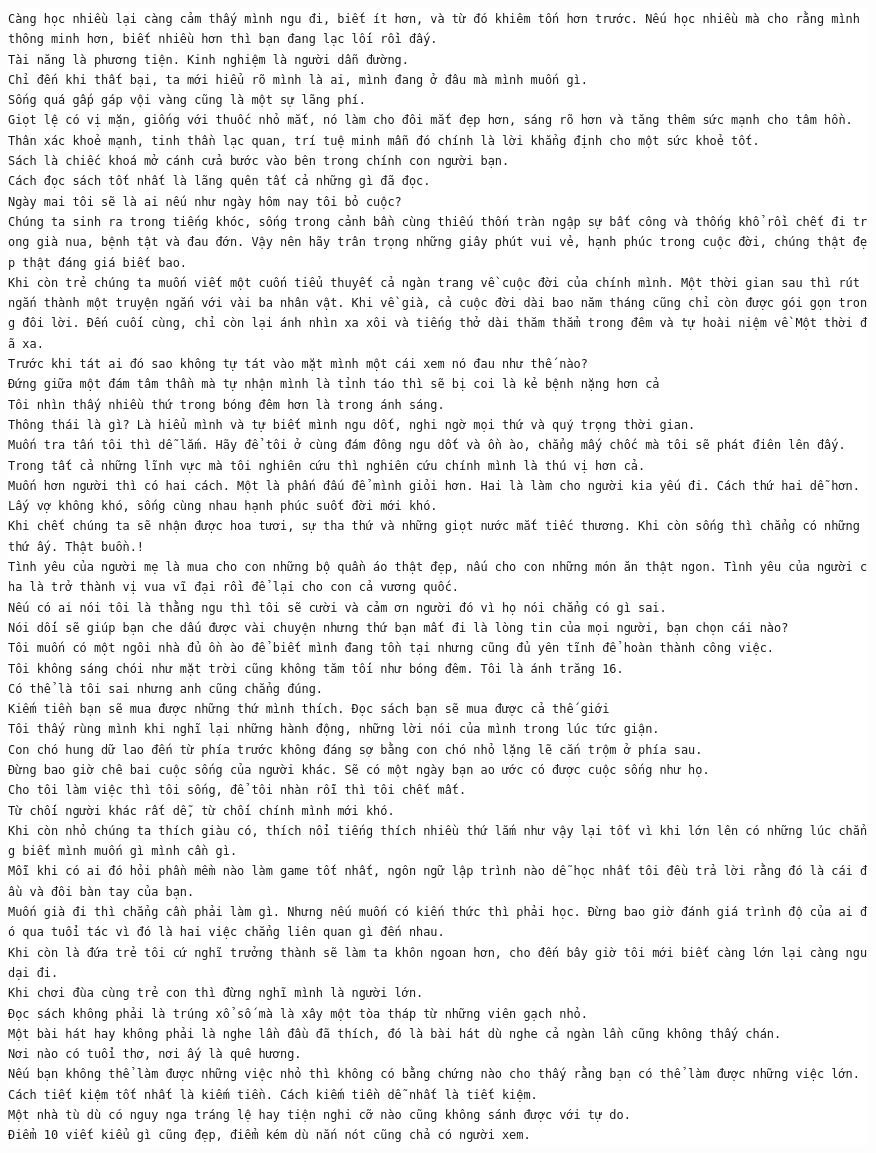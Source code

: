     Càng học nhiều lại càng cảm thấy mình ngu đi, biết ít hơn, và từ đó khiêm tốn hơn trước. Nếu học nhiều mà cho rằng mình thông minh hơn, biết nhiều hơn thì bạn đang lạc lối rồi đấy.
    Tài năng là phương tiện. Kinh nghiệm là người dẫn đường.
    Chỉ đến khi thất bại, ta mới hiểu rõ mình là ai, mình đang ở đâu mà mình muốn gì.
    Sống quá gấp gáp vội vàng cũng là một sự lãng phí.
    Giọt lệ có vị mặn, giống với thuốc nhỏ mắt, nó làm cho đôi mắt đẹp hơn, sáng rõ hơn và tăng thêm sức mạnh cho tâm hồn.
    Thân xác khoẻ mạnh, tinh thần lạc quan, trí tuệ minh mẫn đó chính là lời khẳng định cho một sức khoẻ tốt.
    Sách là chiếc khoá mở cánh cửa bước vào bên trong chính con người bạn.
    Cách đọc sách tốt nhất là lãng quên tất cả những gì đã đọc.
    Ngày mai tôi sẽ là ai nếu như ngày hôm nay tôi bỏ cuộc?
    Chúng ta sinh ra trong tiếng khóc, sống trong cảnh bần cùng thiếu thốn tràn ngập sự bất công và thống khổ rồi chết đi trong già nua, bệnh tật và đau đớn. Vậy nên hãy trân trọng những giây phút vui vẻ, hạnh phúc trong cuộc đời, chúng thật đẹp thật đáng giá biết bao.
    Khi còn trẻ chúng ta muốn viết một cuốn tiểu thuyết cả ngàn trang về cuộc đời của chính mình. Một thời gian sau thì rút ngắn thành một truyện ngắn với vài ba nhân vật. Khi về già, cả cuộc đời dài bao năm tháng cũng chỉ còn được gói gọn trong đôi lời. Đến cuối cùng, chỉ còn lại ánh nhìn xa xôi và tiếng thở dài thăm thẳm trong đêm và tự hoài niệm về Một thời đã xa. 
    Trước khi tát ai đó sao không tự tát vào mặt mình một cái xem nó đau như thế nào?
    Đứng giữa một đám tâm thần mà tự nhận mình là tỉnh táo thì sẽ bị coi là kẻ bệnh nặng hơn cả
    Tôi nhìn thấy nhiều thứ trong bóng đêm hơn là trong ánh sáng.
    Thông thái là gì? Là hiểu mình và tự biết mình ngu dốt, nghi ngờ mọi thứ và quý trọng thời gian.
    Muốn tra tấn tôi thì dễ lắm. Hãy để tôi ở cùng đám đông ngu dốt và ồn ào, chẳng mấy chốc mà tôi sẽ phát điên lên đấy.
    Trong tất cả những lĩnh vực mà tôi nghiên cứu thì nghiên cứu chính mình là thú vị hơn cả.
    Muốn hơn người thì có hai cách. Một là phấn đấu để mình giỏi hơn. Hai là làm cho người kia yếu đi. Cách thứ hai dễ hơn.
    Lấy vợ không khó, sống cùng nhau hạnh phúc suốt đời mới khó.
    Khi chết chúng ta sẽ nhận được hoa tươi, sự tha thứ và những giọt nước mắt tiếc thương. Khi còn sống thì chẳng có những thứ ấy. Thật buồn.!
    Tình yêu của người mẹ là mua cho con những bộ quần áo thật đẹp, nấu cho con những món ăn thật ngon. Tình yêu của người cha là trở thành vị vua vĩ đại rồi để lại cho con cả vương quốc.
    Nếu có ai nói tôi là thằng ngu thì tôi sẽ cười và cảm ơn người đó vì họ nói chẳng có gì sai.
    Nói dối sẽ giúp bạn che dấu được vài chuyện nhưng thứ bạn mất đi là lòng tin của mọi người, bạn chọn cái nào?
    Tôi muốn có một ngôi nhà đủ ồn ào để biết mình đang tồn tại nhưng cũng đủ yên tĩnh để hoàn thành công việc.
    Tôi không sáng chói như mặt trời cũng không tăm tối như bóng đêm. Tôi là ánh trăng 16.
    Có thể là tôi sai nhưng anh cũng chẳng đúng.
    Kiếm tiền bạn sẽ mua được những thứ mình thích. Đọc sách bạn sẽ mua được cả thế giới
    Tôi thấy rùng mình khi nghĩ lại những hành động, những lời nói của mình trong lúc tức giận.
    Con chó hung dữ lao đến từ phía trước không đáng sợ bằng con chó nhỏ lặng lẽ cắn trộm ở phía sau.
    Đừng bao giờ chê bai cuộc sống của người khác. Sẽ có một ngày bạn ao ước có được cuộc sống như họ.
    Cho tôi làm việc thì tôi sống, để tôi nhàn rỗi thì tôi chết mất.
    Từ chối người khác rất dễ, từ chối chính mình mới khó.
    Khi còn nhỏ chúng ta thích giàu có, thích nổi tiếng thích nhiều thứ lắm như vậy lại tốt vì khi lớn lên có những lúc chẳng biết mình muốn gì mình cần gì.
    Mỗi khi có ai đó hỏi phần mềm nào làm game tốt nhất, ngôn ngữ lập trình nào dễ học nhất tôi đều trả lời rằng đó là cái đầu và đôi bàn tay của bạn.
    Muốn già đi thì chẳng cần phải làm gì. Nhưng nếu muốn có kiến thức thì phải học. Đừng bao giờ đánh giá trình độ của ai đó qua tuổi tác vì đó là hai việc chẳng liên quan gì đến nhau.
    Khi còn là đứa trẻ tôi cứ nghĩ trưởng thành sẽ làm ta khôn ngoan hơn, cho đến bây giờ tôi mới biết càng lớn lại càng ngu dại đi.
    Khi chơi đùa cùng trẻ con thì đừng nghĩ mình là người lớn.
    Đọc sách không phải là trúng xổ số mà là xây một tòa tháp từ những viên gạch nhỏ.
    Một bài hát hay không phải là nghe lần đầu đã thích, đó là bài hát dù nghe cả ngàn lần cũng không thấy chán.
    Nơi nào có tuổi thơ, nơi ấy là quê hương.
    Nếu bạn không thể làm được những việc nhỏ thì không có bằng chứng nào cho thấy rằng bạn có thể làm được những việc lớn.
    Cách tiết kiệm tốt nhất là kiếm tiền. Cách kiếm tiền dễ nhất là tiết kiệm.
    Một nhà tù dù có nguy nga tráng lệ hay tiện nghi cỡ nào cũng không sánh được với tự do.
    Điểm 10 viết kiểu gì cũng đẹp, điểm kém dù nắn nót cũng chả có người xem.